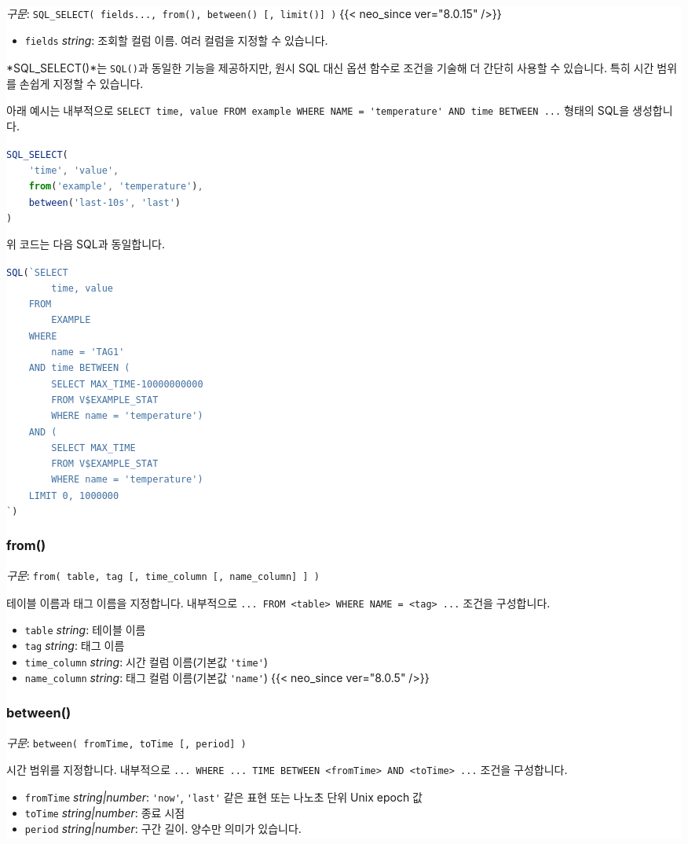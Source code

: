 *구문*: `SQL_SELECT( fields..., from(), between() [, limit()] )` {{< neo_since ver="8.0.15" />}}

- `fields` *string*: 조회할 컬럼 이름. 여러 컬럼을 지정할 수 있습니다.

*SQL_SELECT()*는 `SQL()`과 동일한 기능을 제공하지만, 원시 SQL 대신 옵션 함수로 조건을 기술해 더 간단히 사용할 수 있습니다. 특히 시간 범위를 손쉽게 지정할 수 있습니다.

아래 예시는 내부적으로 `SELECT time, value FROM example WHERE NAME = 'temperature' AND time BETWEEN ...` 형태의 SQL을 생성합니다.

```js
SQL_SELECT(
    'time', 'value',
    from('example', 'temperature'),
    between('last-10s', 'last')
)
```

위 코드는 다음 SQL과 동일합니다.

```js
SQL(`SELECT
        time, value
    FROM
        EXAMPLE
    WHERE
        name = 'TAG1'
    AND time BETWEEN (
        SELECT MAX_TIME-10000000000
        FROM V$EXAMPLE_STAT
        WHERE name = 'temperature')
    AND (
        SELECT MAX_TIME
        FROM V$EXAMPLE_STAT
        WHERE name = 'temperature')
    LIMIT 0, 1000000
`)
```

### from()

*구문*: `from( table, tag [, time_column [, name_column] ] )`

테이블 이름과 태그 이름을 지정합니다. 내부적으로 `... FROM <table> WHERE NAME = <tag> ...` 조건을 구성합니다.

- `table` *string*: 테이블 이름
- `tag` *string*: 태그 이름
- `time_column` *string*: 시간 컬럼 이름(기본값 `'time'`)
- `name_column` *string*: 태그 컬럼 이름(기본값 `'name'`) {{< neo_since ver="8.0.5" />}}

### between()

*구문*: `between( fromTime, toTime [, period] )`

시간 범위를 지정합니다. 내부적으로 `... WHERE ... TIME BETWEEN <fromTime> AND <toTime> ...` 조건을 구성합니다.

- `fromTime` *string|number*: `'now'`, `'last'` 같은 표현 또는 나노초 단위 Unix epoch 값
- `toTime` *string|number*: 종료 시점
- `period` *string|number*: 구간 길이. 양수만 의미가 있습니다.
